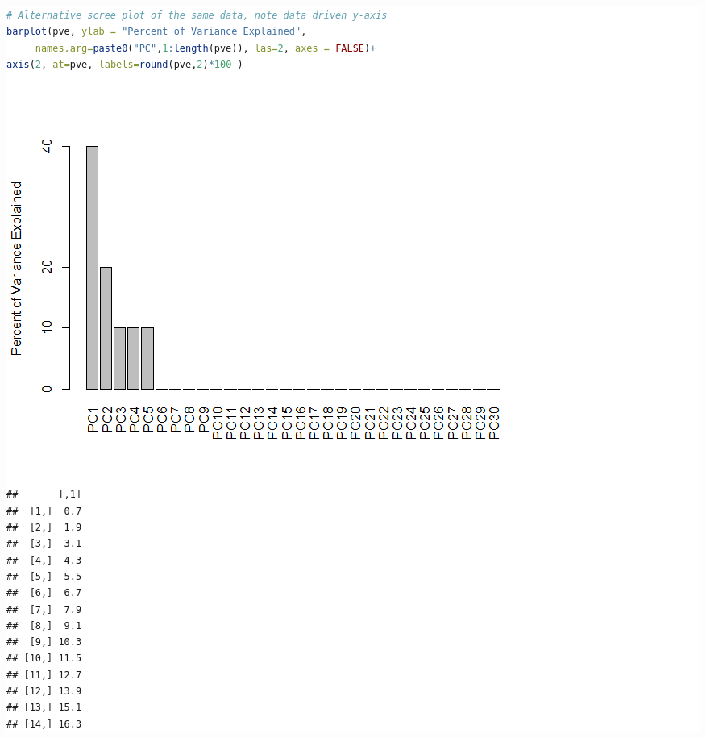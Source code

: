 ``` r
# Alternative scree plot of the same data, note data driven y-axis
barplot(pve, ylab = "Percent of Variance Explained",
     names.arg=paste0("PC",1:length(pve)), las=2, axes = FALSE)+
axis(2, at=pve, labels=round(pve,2)*100 )
```

![](class09_files/figure-gfm/unnamed-chunk-8-2.png)

    ##       [,1]
    ##  [1,]  0.7
    ##  [2,]  1.9
    ##  [3,]  3.1
    ##  [4,]  4.3
    ##  [5,]  5.5
    ##  [6,]  6.7
    ##  [7,]  7.9
    ##  [8,]  9.1
    ##  [9,] 10.3
    ## [10,] 11.5
    ## [11,] 12.7
    ## [12,] 13.9
    ## [13,] 15.1
    ## [14,] 16.3